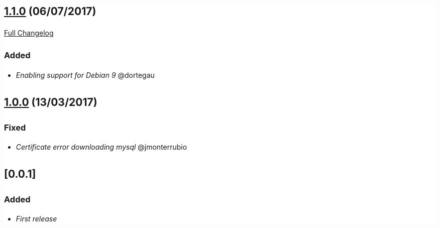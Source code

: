 ## [1.1.0](https://github.com/idealista/mysql_role/tree/1.1.0) (06/07/2017)
[Full Changelog](https://github.com/idealista/mysql_role/compare/1.0.0...1.1.0)
### Added
- *Enabling support for Debian 9* @dortegau

## [1.0.0](https://github.com/idealista/mysql_role/tree/1.0.0) (13/03/2017)
### Fixed
- *Certificate error downloading mysql* @jmonterrubio

## [0.0.1]
### Added
- *First release*
